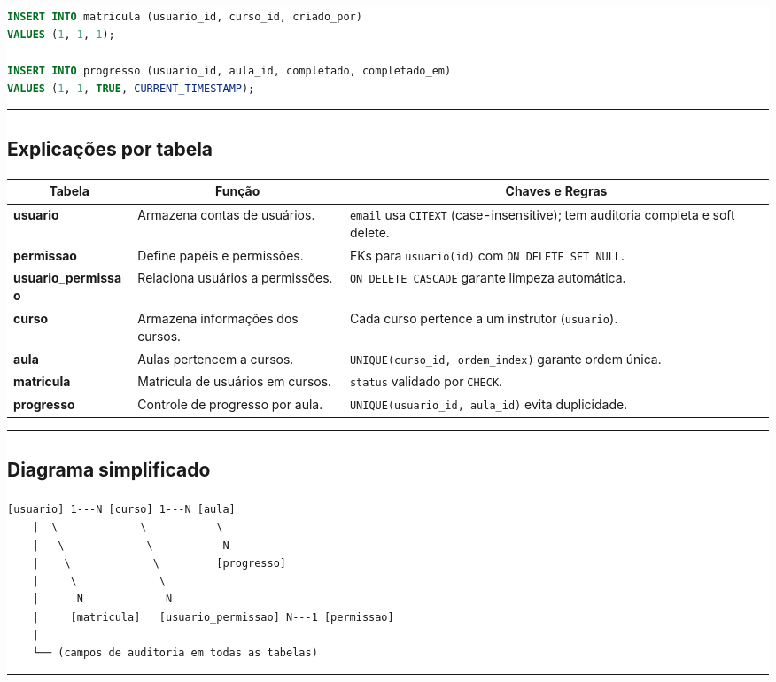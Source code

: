 ```sql
INSERT INTO matricula (usuario_id, curso_id, criado_por)
VALUES (1, 1, 1);

INSERT INTO progresso (usuario_id, aula_id, completado, completado_em)
VALUES (1, 1, TRUE, CURRENT_TIMESTAMP);
```

---

## Explicações por tabela

| Tabela                | Função                           | Chaves e Regras                                                                |
| --------------------- | -------------------------------- | ------------------------------------------------------------------------------ |
| **usuario**           | Armazena contas de usuários.     | `email` usa `CITEXT` (case-insensitive); tem auditoria completa e soft delete. |
| **permissao**         | Define papéis e permissões.      | FKs para `usuario(id)` com `ON DELETE SET NULL`.                               |
| **usuario_permissao** | Relaciona usuários a permissões. | `ON DELETE CASCADE` garante limpeza automática.                                |
| **curso**             | Armazena informações dos cursos. | Cada curso pertence a um instrutor (`usuario`).                                |
| **aula**              | Aulas pertencem a cursos.        | `UNIQUE(curso_id, ordem_index)` garante ordem única.                           |
| **matricula**         | Matrícula de usuários em cursos. | `status` validado por `CHECK`.                                                 |
| **progresso**         | Controle de progresso por aula.  | `UNIQUE(usuario_id, aula_id)` evita duplicidade.                               |

---


## Diagrama simplificado

```
[usuario] 1---N [curso] 1---N [aula]
    |  \             \           \
    |   \             \           N
    |    \             \         [progresso]
    |     \             \
    |      N             N
    |     [matricula]   [usuario_permissao] N---1 [permissao]
    |
    └── (campos de auditoria em todas as tabelas)
```

---
